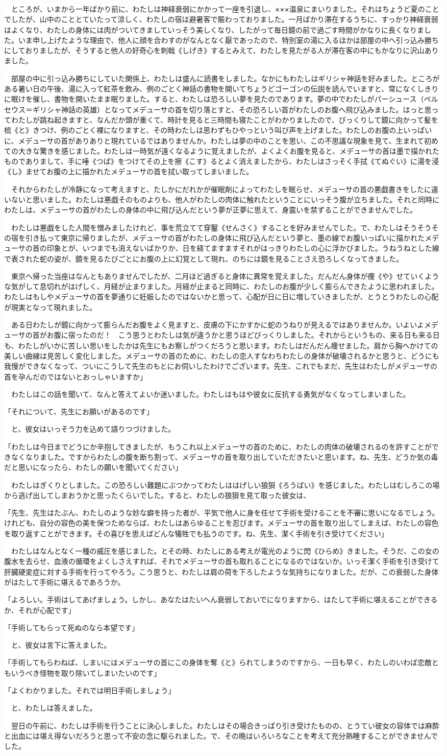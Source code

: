 　ところが、いまから一年ばかり前に、わたしは神経衰弱にかかって一座を引退し、×××温泉にまいりました。それはちょうど夏のことでしたが、山中のこととていたって涼しく、わたしの宿は避暑客で賑わっておりました。一月ばかり滞在するうちに、すっかり神経衰弱はよくなり、わたしの身体には肉がついてきましていっそう美しくなり、したがって毎日鏡の前で過ごす時間がかなりに長くなりました。いま申し上げたような理由で、他人に顔を合わすのがなんとなく厭であったので、特別室の湯に入るほかは部屋の中へ引っ込み勝ちにしておりましたが、そうすると他人の好奇心を刺戟《しげき》するとみえて、わたしを見たがる人が滞在客の中にもかなりに沢山ありました。

　部屋の中に引っ込み勝ちにしていた関係上、わたしは盛んに読書をしました。なかにもわたしはギリシャ神話を好みました。ところがある暑い日の午後、湯に入って紅茶を飲み、例のごとく神話の書物を開いてちょうどゴーゴンの伝説を読んでいますと、常になくしきりに眠けを催し、書物を開いたまま眠りました。すると、わたしは恐ろしい夢を見たのであります。夢の中でわたしがパーシュース（ペルセウス＝ギリシャ神話の英雄）となってメデューサの首を切り落とすと、その恐ろしい首がわたしのお腹へ飛び込みました。はっと思ってわたしが跳ね起きますと、なんだか頭が重くて、時計を見ると三時間も寝たことがわかりましたので、びっくりして鏡に向かって髪を梳《と》きつけ、例のごとく裸になりますと、その時わたしは思わずもひやっという叫び声を上げました。わたしのお腹の上いっぱいに、メデューサの首がありありと現れているではありませんか。わたしは夢の中のことを思い、この不思議な現象を見て、生まれて初めての大きな驚きを感じました。わたしは一時気が遠くなるように覚えましたが、よくよくお腹を見ると、メデューサの首は墨で描かれたものでありまして、手に唾《つば》をつけてその上を擦《こす》るとよく消えましたから、わたしはさっそく手拭《てぬぐい》に湯を浸《し》ませてお腹の上に描かれたメデューサの首を拭い取ってしまいました。

　それからわたしが冷静になって考えますと、たしかにだれかが催眠剤によってわたしを眠らせ、メデューサの首の悪戯書きをしたに違いないと思いました。わたしは悪戯そのものよりも、他人がわたしの肉体に触れたということにいっそう腹が立ちました。それと同時にわたしは、メデューサの首がわたしの身体の中に飛び込んだという夢が正夢に思えて、身震いを禁ずることができませんでした。

　わたしは悪戯をした人間を憎みましたけれど、事を荒立てて穿鑿《せんさく》することを好みませんでした。で、わたしはそうそうその宿を引き払って東京に帰りましたが、メデューサの首がわたしの身体に飛び込んだという夢と、墨の線でお腹いっぱいに描かれたメデューサの首の印象とが、いつまでも消えないばかりか、日を経てますますそれがはっきりわたしの心に浮かびました。うねうねとした線で表された蛇の姿が、鏡を見るたびごとにお腹の上に幻覚として現れ、のちには鏡を見ることさえ恐ろしくなってきました。

　東京へ帰った当座はなんともありませんでしたが、二月ほど過ぎると身体に異常を覚えました。だんだん身体が痩《や》せていくような気がして息切れがはげしく、月経が止まりました。月経が止まると同時に、わたしのお腹が少しく膨らんできたように思われました。わたしはもしやメデューサの首を夢通りに妊娠したのではないかと思って、心配が日に日に増していきましたが、とうとうわたしの心配が現実となって現れました。

　ある日わたしが鏡に向かって膨らんだお腹をよく見ますと、皮膚の下にかすかに蛇のうねりが見えるではありませんか。いよいよメデューサの首がお腹に宿ったのだ！　こう思うとわたしは気が違うかと思うほどびっくりしました。それからというもの、来る日も来る日も、わたしがいかに苦しい思いをしたかは先生にもお察しがつくだろうと思います。わたしはだんだん痩せました。肩から胸へかけての美しい曲線は見苦しく変化しました。メデューサの首のために、わたしの恋人すなわちわたしの身体が破壊されるかと思うと、どうにも我慢ができなくなって、ついにこうして先生のもとにお伺いしたわけでございます。先生、これでもまだ、先生はわたしがメデューサの首を孕んだのではないとおっしゃいますか」

　わたしはこの話を聞いて、なんと答えてよいか迷いました。わたしはもはや彼女に反抗する勇気がなくなってしまいました。

「それについて、先生にお願いがあるのです」

　と、彼女はいっそう力を込めて語りつづけました。

「わたしは今日までどうにか辛抱してきましたが、もうこれ以上メデューサの首のために、わたしの肉体の破壊されるのを許すことができなくなりました。ですからわたしの腹を断ち割って、メデューサの首を取り出していただきたいと思います。ね、先生、どうか気の毒だと思いになったら、わたしの願いを聞いてください」

　わたしはぎくりとしました。この恐ろしい難題にぶつかってわたしははげしい狼狽《ろうばい》を感じました。わたしはむしろこの場から逃げ出してしまおうかと思ったくらいでした。すると、わたしの狼狽を見て取った彼女は、

「先生、先生はたぶん、わたしのような妙な癖を持った者が、平気で他人に身を任せて手術を受けることを不審に思いになるでしょう。けれども、自分の容色の美を保つためならば、わたしはあらゆることを忍びます。メデューサの首を取り出してしまえば、わたしの容色を取り返すことができます。その喜びを思えばどんな犠牲でも払うのです。ね、先生、潔く手術を引き受けてください」

　わたしはなんとなく一種の威圧を感じました。とその時、わたしにある考えが電光のように閃《ひらめ》きました。そうだ、この女の腹水を去らせ、血液の循環をよくしさえすれば、それでメデューサの首も取れることになるのではないか。いっそ潔く手術を引き受けて肝臓硬変症に対する手術を行ってやろう。こう思うと、わたしは肩の荷を下ろしたような気持ちになりました。だが、この衰弱した身体がはたして手術に堪えるであろうか。

「よろしい。手術はしてあげましょう。しかし、あなたはたいへん衰弱しておいでになりますから、はたして手術に堪えることができるか、それが心配です」

「手術してもらって死ぬのなら本望です」

　と、彼女は言下に答えました。

「手術してもらわねば、しまいにはメデューサの首にこの身体を奪《と》られてしまうのですから、一日も早く、わたしのいわば恋敵ともいうべき怪物を取り除いてしまいたいのです」

「よくわかりました。それでは明日手術しましょう」

　と、わたしは答えました。

　翌日の午前に、わたしは手術を行うことに決心しました。わたしはその場合きっぱり引き受けたものの、とうてい彼女の容体では麻酔と出血には堪え得ないだろうと思って不安の念に駆られました。で、その晩はいろいろなことを考えて充分熟睡することができませんでした。
